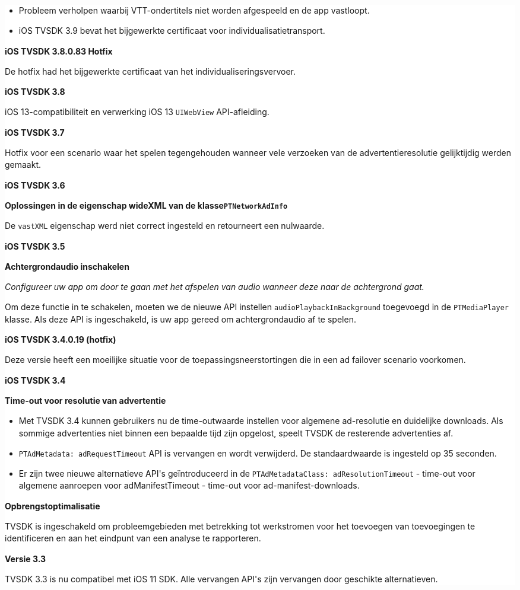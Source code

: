 * Probleem verholpen waarbij VTT-ondertitels niet worden afgespeeld en de app vastloopt.

* iOS TVSDK 3.9 bevat het bijgewerkte certificaat voor individualisatietransport.

**iOS TVSDK 3.8.0.83 Hotfix**

De hotfix had het bijgewerkte certificaat van het individualiseringsvervoer.

**iOS TVSDK 3.8**

iOS 13-compatibiliteit en verwerking iOS 13 `UIWebView` API-afleiding.

**iOS TVSDK 3.7**

Hotfix voor een scenario waar het spelen tegengehouden wanneer vele verzoeken van de advertentieresolutie gelijktijdig werden gemaakt.

**iOS TVSDK 3.6**

**Oplossingen in de eigenschap wideXML van de klasse`PTNetworkAdInfo`**

De `vastXML` eigenschap werd niet correct ingesteld en retourneert een nulwaarde.

**iOS TVSDK 3.5**

**Achtergrondaudio inschakelen**

*Configureer uw app om door te gaan met het afspelen van audio wanneer deze naar de achtergrond gaat.*

Om deze functie in te schakelen, moeten we de nieuwe API instellen `audioPlaybackInBackground` toegevoegd in de `PTMediaPlayer` klasse. Als deze API is ingeschakeld, is uw app gereed om achtergrondaudio af te spelen.

**iOS TVSDK 3.4.0.19 (hotfix)**

Deze versie heeft een moeilijke situatie voor de toepassingsneerstortingen die in een ad failover scenario voorkomen.

**iOS TVSDK 3.4**

**Time-out voor resolutie van advertentie**

* Met TVSDK 3.4 kunnen gebruikers nu de time-outwaarde instellen voor algemene ad-resolutie en duidelijke downloads. Als sommige advertenties niet binnen een bepaalde tijd zijn opgelost, speelt TVSDK de resterende advertenties af.

* `PTAdMetadata: adRequestTimeout` API is vervangen en wordt verwijderd. De standaardwaarde is ingesteld op 35 seconden.

* Er zijn twee nieuwe alternatieve API&#39;s geïntroduceerd in de `PTAdMetadataClass: adResolutionTimeout`  - time-out voor algemene aanroepen voor adManifestTimeout - time-out voor ad-manifest-downloads.

**Opbrengstoptimalisatie**

TVSDK is ingeschakeld om probleemgebieden met betrekking tot werkstromen voor het toevoegen van toevoegingen te identificeren en aan het eindpunt van een analyse te rapporteren.

**Versie 3.3**

TVSDK 3.3 is nu compatibel met iOS 11 SDK. Alle vervangen API&#39;s zijn vervangen door geschikte alternatieven.
